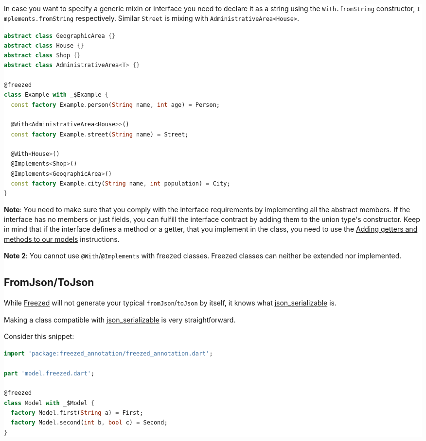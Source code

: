 In case you want to specify a generic mixin or interface you need to
declare it as a string using the `With.fromString` constructor,
`Implements.fromString` respectively. Similar `Street` is mixing with
`AdministrativeArea<House>`.

```dart
abstract class GeographicArea {}
abstract class House {}
abstract class Shop {}
abstract class AdministrativeArea<T> {}

@freezed
class Example with _$Example {
  const factory Example.person(String name, int age) = Person;

  @With<AdministrativeArea<House>>()
  const factory Example.street(String name) = Street;

  @With<House>()
  @Implements<Shop>()
  @Implements<GeographicArea>()
  const factory Example.city(String name, int population) = City;
}
```

**Note**: You need to make sure that you comply with the interface
requirements by implementing all the abstract members. If the interface
has no members or just fields, you can fulfill the interface contract by
adding them to the union type's constructor. Keep in mind that if
the interface defines a method or a getter, that you implement in the
class, you need to use the
[Adding getters and methods to our models](#adding-getters-and-methods-to-our-models) instructions.

**Note 2**: You cannot use `@With`/`@Implements` with freezed classes.
Freezed classes can neither be extended nor implemented.

## FromJson/ToJson

While [Freezed] will not generate your typical `fromJson`/`toJson` by itself, it knows
what [json_serializable] is.

Making a class compatible with [json_serializable] is very straightforward.

Consider this snippet:

```dart
import 'package:freezed_annotation/freezed_annotation.dart';

part 'model.freezed.dart';

@freezed
class Model with _$Model {
  factory Model.first(String a) = First;
  factory Model.second(int b, bool c) = Second;
}
```


[build_runner]: https://pub.dev/packages/build_runner
[freezed]: https://pub.dartlang.org/packages/freezed
[freezed_annotation]: https://pub.dartlang.org/packages/freezed_annotation
[copywith]: #how-copywith-works
[when]: #when
[maybewhen]: #maybeWhen
[map]: #map
[maybemap]: #mapMaybeMap
[json_serializable]: https://pub.dev/packages/json_serializable